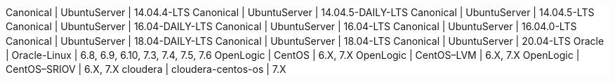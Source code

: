 Canonical | UbuntuServer | 14.04.4-LTS
Canonical | UbuntuServer | 14.04.5-DAILY-LTS
Canonical | UbuntuServer | 14.04.5-LTS
Canonical | UbuntuServer | 16.04-DAILY-LTS
Canonical | UbuntuServer | 16.04-LTS
Canonical | UbuntuServer | 16.04.0-LTS
Canonical | UbuntuServer | 18.04-DAILY-LTS
Canonical | UbuntuServer | 18.04-LTS
Canonical | UbuntuServer | 20.04-LTS
Oracle | Oracle-Linux | 6.8, 6.9, 6.10, 7.3, 7.4, 7.5, 7.6
OpenLogic | CentOS | 6.X, 7.X
OpenLogic | CentOS–LVM | 6.X, 7.X
OpenLogic | CentOS–SRIOV | 6.X, 7.X
cloudera | cloudera-centos-os | 7.X
